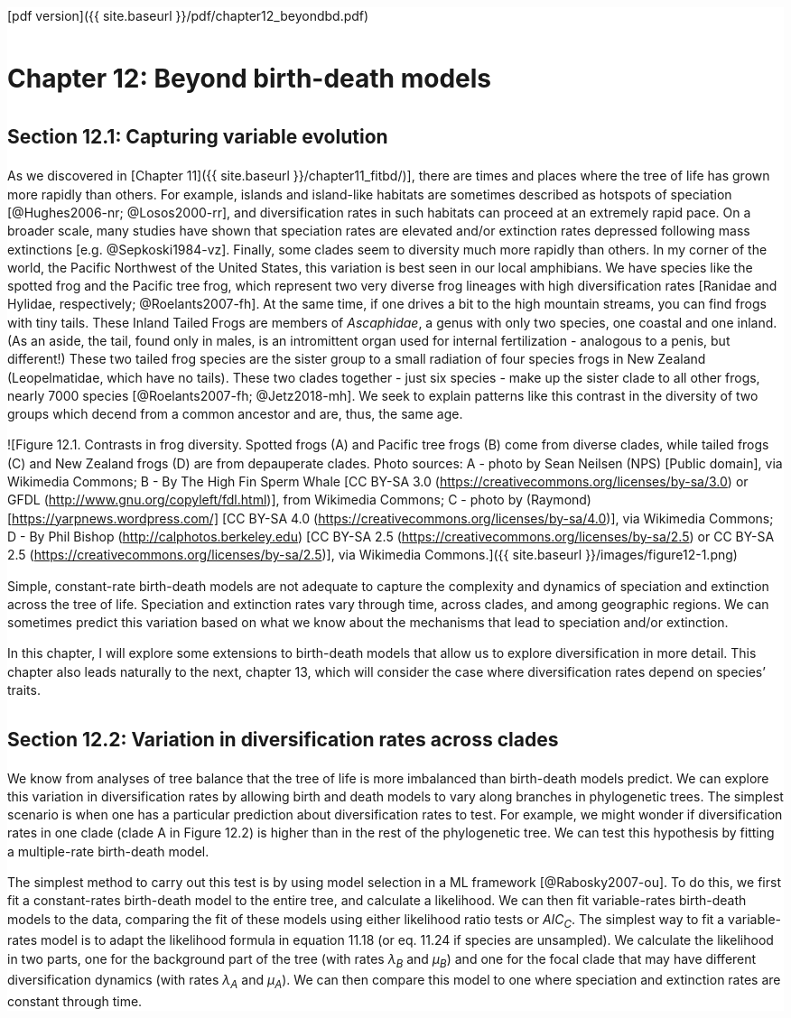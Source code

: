<div>
[pdf version]({{ site.baseurl }}/pdf/chapter12_beyondbd.pdf)
</div>

# Chapter 12: Beyond birth-death models

## Section 12.1: Capturing variable evolution

As we discovered in [Chapter 11]({{ site.baseurl }}/chapter11_fitbd/)], there are times and places where the tree of life has grown more rapidly than others. For example, islands and island-like habitats are sometimes described as hotspots of speciation [@Hughes2006-nr; @Losos2000-rr], and diversification rates in such habitats can proceed at an extremely rapid pace. On a broader scale, many studies have shown that speciation rates are elevated and/or extinction rates depressed following mass extinctions [e.g. @Sepkoski1984-vz]. Finally, some clades seem to diversity much more rapidly than others. In my corner of the world, the Pacific Northwest of the United States, this variation is best seen in our local amphibians. We have species like the spotted frog and the Pacific tree frog, which represent two very diverse frog lineages with high diversification rates [Ranidae and Hylidae, respectively; @Roelants2007-fh]. At the same time, if one drives a bit to the high mountain streams, you can find frogs with tiny tails. These Inland Tailed Frogs are members of *Ascaphidae*, a genus with only two species, one coastal and one inland. (As an aside, the tail, found only in males, is an intromittent organ used for internal fertilization - analogous to a penis, but different!) These two tailed frog species are the sister group to a small radiation of four species frogs in New Zealand (Leopelmatidae, which have no tails). These two clades together - just six species - make up the sister clade to all other frogs, nearly 7000 species [@Roelants2007-fh; @Jetz2018-mh]. We seek to explain patterns like this contrast in the diversity of two groups which decend from a common ancestor and are, thus, the same age.


![Figure 12.1. Contrasts in frog diversity. Spotted frogs (A) and Pacific tree frogs (B) come from diverse clades, while tailed frogs (C) and New Zealand frogs (D) are from depauperate clades. Photo sources:  A - photo by Sean Neilsen (NPS) [Public domain], via Wikimedia Commons; B - By The High Fin Sperm Whale [CC BY-SA 3.0 (https://creativecommons.org/licenses/by-sa/3.0) or GFDL (http://www.gnu.org/copyleft/fdl.html)], from Wikimedia Commons; C - photo by (Raymond)[https://yarpnews.wordpress.com/] [CC BY-SA 4.0 (https://creativecommons.org/licenses/by-sa/4.0)], via Wikimedia Commons; D - By Phil Bishop (http://calphotos.berkeley.edu) [CC BY-SA 2.5  (https://creativecommons.org/licenses/by-sa/2.5) or CC BY-SA 2.5  (https://creativecommons.org/licenses/by-sa/2.5)], via Wikimedia Commons.]({{ site.baseurl }}/images/figure12-1.png)

Simple, constant-rate birth-death models are not adequate to capture the complexity and dynamics of speciation and extinction across the tree of life. Speciation and extinction rates vary through time, across clades, and among geographic regions. We can sometimes predict this variation based on what we know about the mechanisms that lead to speciation and/or extinction.

In this chapter, I will explore some extensions to birth-death models that allow us to explore diversification in more detail. This chapter also leads naturally to the next, chapter 13, which will consider the case where diversification rates depend on species’ traits.

## Section 12.2: Variation in diversification rates across clades

We know from analyses of tree balance that the tree of life is more imbalanced than birth-death models predict. We can explore this variation in diversification rates by allowing birth and death models to vary along branches in phylogenetic trees. The simplest scenario is when one has a particular prediction about diversification rates to test. For example, we might wonder if diversification rates in one clade (clade A in Figure 12.2) is higher than in the rest of the phylogenetic tree. We can test this hypothesis by fitting a multiple-rate birth-death model.

The simplest method to carry out this test is by using model selection in a ML framework [@Rabosky2007-ou]. To do this, we first fit a constant-rates birth-death model to the entire tree, and calculate a likelihood. We can then fit variable-rates birth-death models to the data, comparing the fit of these models using either likelihood ratio tests or $AIC_C$. The simplest way to fit a variable-rates model is to adapt the likelihood formula in equation 11.18 (or eq. 11.24 if species are unsampled). We calculate the likelihood in two parts, one for the background part of the tree (with rates $\lambda_B$ and $\mu_B$) and one for the focal clade that may have different diversification dynamics (with rates $\lambda_A$ and $\mu_A$). We can then compare this model to one where speciation and extinction rates are constant through time.
